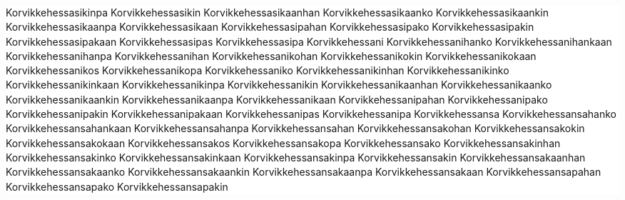 Korvikkehessasikinpa
Korvikkehessasikin
Korvikkehessasikaanhan
Korvikkehessasikaanko
Korvikkehessasikaankin
Korvikkehessasikaanpa
Korvikkehessasikaan
Korvikkehessasipahan
Korvikkehessasipako
Korvikkehessasipakin
Korvikkehessasipakaan
Korvikkehessasipas
Korvikkehessasipa
Korvikkehessani
Korvikkehessanihanko
Korvikkehessanihankaan
Korvikkehessanihanpa
Korvikkehessanihan
Korvikkehessanikohan
Korvikkehessanikokin
Korvikkehessanikokaan
Korvikkehessanikos
Korvikkehessanikopa
Korvikkehessaniko
Korvikkehessanikinhan
Korvikkehessanikinko
Korvikkehessanikinkaan
Korvikkehessanikinpa
Korvikkehessanikin
Korvikkehessanikaanhan
Korvikkehessanikaanko
Korvikkehessanikaankin
Korvikkehessanikaanpa
Korvikkehessanikaan
Korvikkehessanipahan
Korvikkehessanipako
Korvikkehessanipakin
Korvikkehessanipakaan
Korvikkehessanipas
Korvikkehessanipa
Korvikkehessansa
Korvikkehessansahanko
Korvikkehessansahankaan
Korvikkehessansahanpa
Korvikkehessansahan
Korvikkehessansakohan
Korvikkehessansakokin
Korvikkehessansakokaan
Korvikkehessansakos
Korvikkehessansakopa
Korvikkehessansako
Korvikkehessansakinhan
Korvikkehessansakinko
Korvikkehessansakinkaan
Korvikkehessansakinpa
Korvikkehessansakin
Korvikkehessansakaanhan
Korvikkehessansakaanko
Korvikkehessansakaankin
Korvikkehessansakaanpa
Korvikkehessansakaan
Korvikkehessansapahan
Korvikkehessansapako
Korvikkehessansapakin